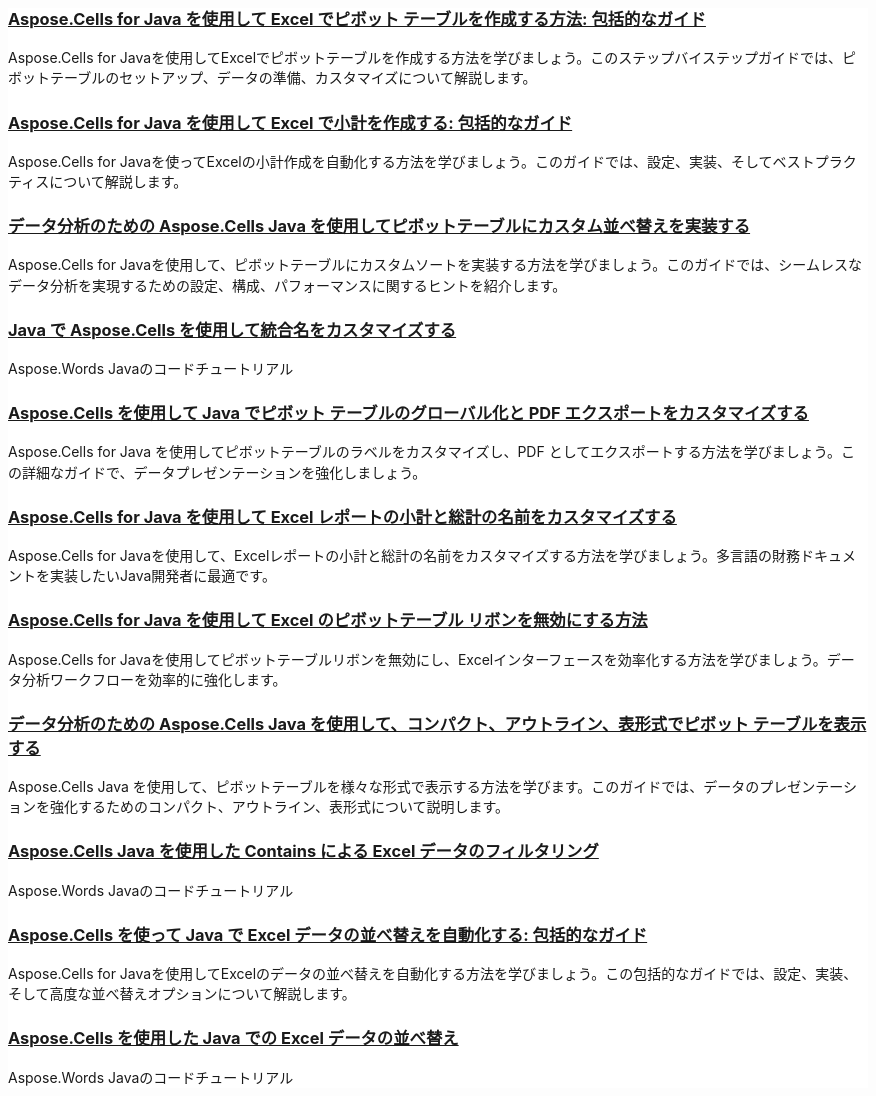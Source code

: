 ### [Aspose.Cells for Java を使用して Excel でピボット テーブルを作成する方法: 包括的なガイド](./create-pivot-tables-excel-aspose-cells-java/)
Aspose.Cells for Javaを使用してExcelでピボットテーブルを作成する方法を学びましょう。このステップバイステップガイドでは、ピボットテーブルのセットアップ、データの準備、カスタマイズについて解説します。

### [Aspose.Cells for Java を使用して Excel で小計を作成する: 包括的なガイド](./create-subtotals-excel-aspose-cells-java/)
Aspose.Cells for Javaを使ってExcelの小計作成を自動化する方法を学びましょう。このガイドでは、設定、実装、そしてベストプラクティスについて解説します。

### [データ分析のための Aspose.Cells Java を使用してピボットテーブルにカスタム並べ替えを実装する](./custom-sorting-pivot-tables-aspose-cells-java/)
Aspose.Cells for Javaを使用して、ピボットテーブルにカスタムソートを実装する方法を学びましょう。このガイドでは、シームレスなデータ分析を実現するための設定、構成、パフォーマンスに関するヒントを紹介します。

### [Java で Aspose.Cells を使用して統合名をカスタマイズする](./customize-consolidation-names-aspose-cells-java/)
Aspose.Words Javaのコードチュートリアル

### [Aspose.Cells を使用して Java でピボット テーブルのグローバル化と PDF エクスポートをカスタマイズする](./customize-pivot-table-globalization-pdf-export-java/)
Aspose.Cells for Java を使用してピボットテーブルのラベルをカスタマイズし、PDF としてエクスポートする方法を学びましょう。この詳細なガイドで、データプレゼンテーションを強化しましょう。

### [Aspose.Cells for Java を使用して Excel レポートの小計と総計の名前をカスタマイズする](./customize-subtotals-aspose-cells-java/)
Aspose.Cells for Javaを使用して、Excelレポートの小計と総計の名前をカスタマイズする方法を学びましょう。多言語の財務ドキュメントを実装したいJava開発者に最適です。

### [Aspose.Cells for Java を使用して Excel のピボットテーブル リボンを無効にする方法](./disable-pivottable-ribbon-aspose-cells-java/)
Aspose.Cells for Javaを使用してピボットテーブルリボンを無効にし、Excelインターフェースを効率化する方法を学びましょう。データ分析ワークフローを効率的に強化します。

### [データ分析のための Aspose.Cells Java を使用して、コンパクト、アウトライン、表形式でピボット テーブルを表示する](./display-pivot-tables-aspose-cells-java/)
Aspose.Cells Java を使用して、ピボットテーブルを様々な形式で表示する方法を学びます。このガイドでは、データのプレゼンテーションを強化するためのコンパクト、アウトライン、表形式について説明します。

### [Aspose.Cells Java を使用した Contains による Excel データのフィルタリング](./excel-data-filtering-contains-aspose-cells-java/)
Aspose.Words Javaのコードチュートリアル

### [Aspose.Cells を使って Java で Excel データの並べ替えを自動化する: 包括的なガイド](./excel-data-sorting-aspose-cells-java/)
Aspose.Cells for Javaを使用してExcelのデータの並べ替えを自動化する方法を学びましょう。この包括的なガイドでは、設定、実装、そして高度な並べ替えオプションについて解説します。

### [Aspose.Cells を使用した Java での Excel データの並べ替え](./excel-data-sorting-aspose-cells-java-tutorial/)
Aspose.Words Javaのコードチュートリアル
